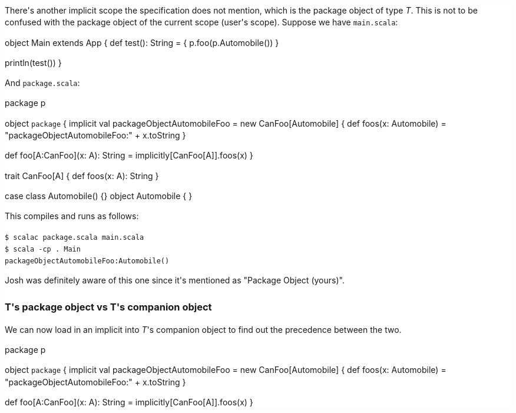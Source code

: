 There's another implicit scope the specification does not mention, which is the package object of type *T*. This is not to be confused with the package object of the current scope (user's scope). Suppose we have `main.scala`:

<scala>
object Main extends App {  
  def test(): String = {    
    p.foo(p.Automobile())
  }
  
  println(test())
}
</scala>

And `package.scala`:

<scala>
package p

object `package` {
  implicit val packageObjectAutomobileFoo = new CanFoo[Automobile] {
    def foos(x: Automobile) = "packageObjectAutomobileFoo:" + x.toString
  }
  
  def foo[A:CanFoo](x: A): String = implicitly[CanFoo[A]].foos(x)
}

trait CanFoo[A] {
  def foos(x: A): String
}

case class Automobile() {}
object Automobile {
}
</scala>

This compiles and runs as follows:

    $ scalac package.scala main.scala 
    $ scala -cp . Main
    packageObjectAutomobileFoo:Automobile()

Josh was definitely aware of this one since it's mentioned as "Package Object (yours)".

### T's package object vs T's companion object

We can now load in an implicit into *T*'s companion object to find out the precedence between the two.

<scala>
package p

object `package` {
  implicit val packageObjectAutomobileFoo = new CanFoo[Automobile] {
    def foos(x: Automobile) = "packageObjectAutomobileFoo:" + x.toString
  }
  
  def foo[A:CanFoo](x: A): String = implicitly[CanFoo[A]].foos(x)
}


  [1]: https://docs.google.com/present/view?id=dfqn4jb_106hq4mvbd8
  [2]: http://nescala.org/
  [3]: http://nescala.org/2011/
  [4]: http://vimeo.com/20308847
  [5]: https://twitter.com/#!/coda/status/93003343965851648
  [6]: https://twitter.com/#!/coda/status/93049114106920961
  [7]: http://www.scala-lang.org/docu/files/ScalaReference.pdf
  [8]: http://www.manning.com/suereth/